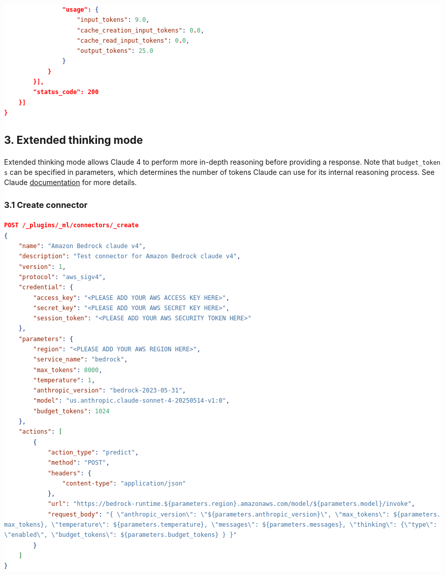 ```json
                "usage": {
                    "input_tokens": 9.0,
                    "cache_creation_input_tokens": 0.0,
                    "cache_read_input_tokens": 0.0,
                    "output_tokens": 25.0
                }
            }
        }],
        "status_code": 200
    }]
}
```

## <a id="section3"></a>3. Extended thinking mode

Extended thinking mode allows Claude 4 to perform more in-depth reasoning before providing a response. Note that `budget_tokens` can be specified in parameters, which determines the number of tokens Claude can use for its internal reasoning process. See Claude [documentation](https://docs.anthropic.com/en/docs/build-with-claude/extended-thinking#how-to-use-extended-thinking) for more details.

### 3.1 Create connector

```json
POST /_plugins/_ml/connectors/_create
{
    "name": "Amazon Bedrock claude v4",
    "description": "Test connector for Amazon Bedrock claude v4",
    "version": 1,
    "protocol": "aws_sigv4",
    "credential": {
        "access_key": "<PLEASE ADD YOUR AWS ACCESS KEY HERE>",
        "secret_key": "<PLEASE ADD YOUR AWS SECRET KEY HERE>",
        "session_token": "<PLEASE ADD YOUR AWS SECURITY TOKEN HERE>"
    },
    "parameters": {
        "region": "<PLEASE ADD YOUR AWS REGION HERE>",
        "service_name": "bedrock",
        "max_tokens": 8000,
        "temperature": 1,
        "anthropic_version": "bedrock-2023-05-31",
        "model": "us.anthropic.claude-sonnet-4-20250514-v1:0",
        "budget_tokens": 1024
    },
    "actions": [
        {
            "action_type": "predict",
            "method": "POST",
            "headers": {
                "content-type": "application/json"
            },
            "url": "https://bedrock-runtime.${parameters.region}.amazonaws.com/model/${parameters.model}/invoke",
            "request_body": "{ \"anthropic_version\": \"${parameters.anthropic_version}\", \"max_tokens\": ${parameters.max_tokens}, \"temperature\": ${parameters.temperature}, \"messages\": ${parameters.messages}, \"thinking\": {\"type\": \"enabled\", \"budget_tokens\": ${parameters.budget_tokens} } }"
        }
    ]
}
```
